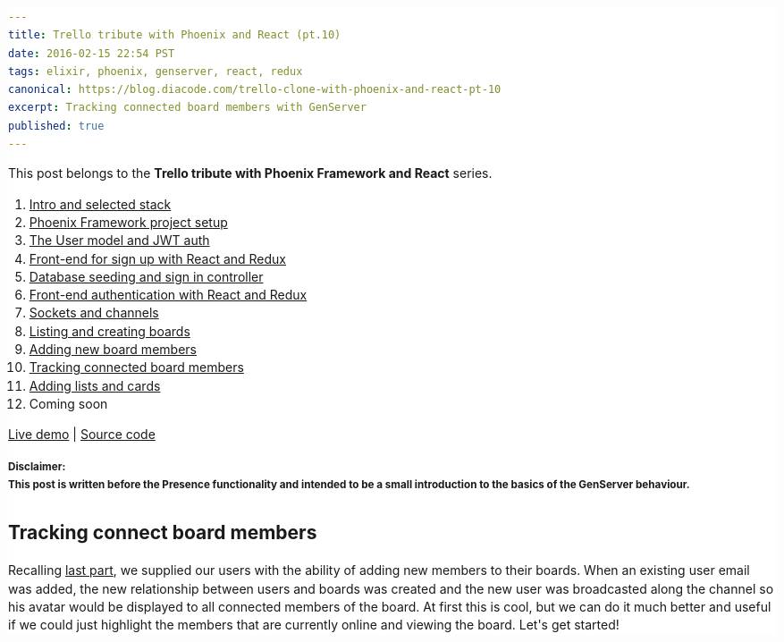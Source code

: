 ```yaml
---
title: Trello tribute with Phoenix and React (pt.10)
date: 2016-02-15 22:54 PST
tags: elixir, phoenix, genserver, react, redux
canonical: https://blog.diacode.com/trello-clone-with-phoenix-and-react-pt-10
excerpt: Tracking connected board members with GenServer
published: true
---
```

<div class="index">
  <p>This post belongs to the <strong>Trello tribute with Phoenix Framework and React</strong> series.</p>
  <ol>
    <li><a href="/blog/2016/01/04/trello-tribute-with-phoenix-and-react-pt-1">Intro and selected stack</a></li>
    <li><a href="/blog/2016/01/11/trello-tribute-with-phoenix-and-react-pt-2">Phoenix Framework project setup</a></li>
    <li><a href="/blog/2016/01/12/trello-tribute-with-phoenix-and-react-pt-3">The User model and JWT auth</a></li>
    <li><a href="/blog/2016/01/14/trello-tribute-with-phoenix-and-react-pt-4/">Front-end for sign up with React and Redux</a></li>
    <li><a href="/blog/2016/01/18/trello-tribute-with-phoenix-and-react-pt-5/">Database seeding and sign in controller</a></li>
    <li><a href="/blog/2016/01/20/trello-tribute-with-phoenix-and-react-pt-6/">Front-end authentication with React and Redux</a></li>
    <li><a href="/blog/2016/01/25/trello-tribute-with-phoenix-and-react-pt-7/">Sockets and channels</a></li>
    <li><a href="/blog/2016/01/28/trello-tribute-with-phoenix-and-react-pt-8/">Listing and creating boards</a></li>
    <li><a href="/blog/2016/02/04/trello-tribute-with-phoenix-and-react-pt-9/">Adding new board members</a></li>
    <li><a href="/blog/2016/02/15/trello-tribute-with-phoenix-and-react-pt-10/">Tracking connected board members</a></li>
    <li><a href="/blog/2016/02/24/trello-tribute-with-phoenix-and-react-pt-11/">Adding lists and cards</a></li>
    <li>Coming soon</li>
  </ol>

  <a href="https://phoenix-trello.herokuapp.com/"><i class="fa fa-cloud"></i> Live demo</a> |
  <a href="https://github.com/bigardone/phoenix-trello"><i class="fa fa-github"></i> Source code</a>
</div>


<small><strong>
Disclaimer:</br>
This post is written before the Presence functionality and intended to be a
small introduction to the basics of the GenServer behaviour.
</strong></small>

## Tracking connect board members
Recalling [last part][dbf17e0b], we supplied our users with the ability of adding
new members to their boards. When an existing user email was added, the new
relationship between users and boards was created and the new user was broadcasted
along the channel so his avatar would be displayed to all connected members of
the board. At first this is cool, but we can do it much better and useful if we could
just highlight the members that are currently online and viewing the board. Let's
get started!


  [dbf17e0b]: /blog/2016/02/04/trello-tribute-with-phoenix-and-react-pt-9 "Part 9"
  [9100679b]: http://elixir-lang.org/docs/stable/elixir/GenServer.html "GenServer behaviour"
  [8f8d7552]: http://elixir-lang.org/docs/stable/elixir/GenServer.html#c:handle_call/3 "GenServer handle_call/3"
